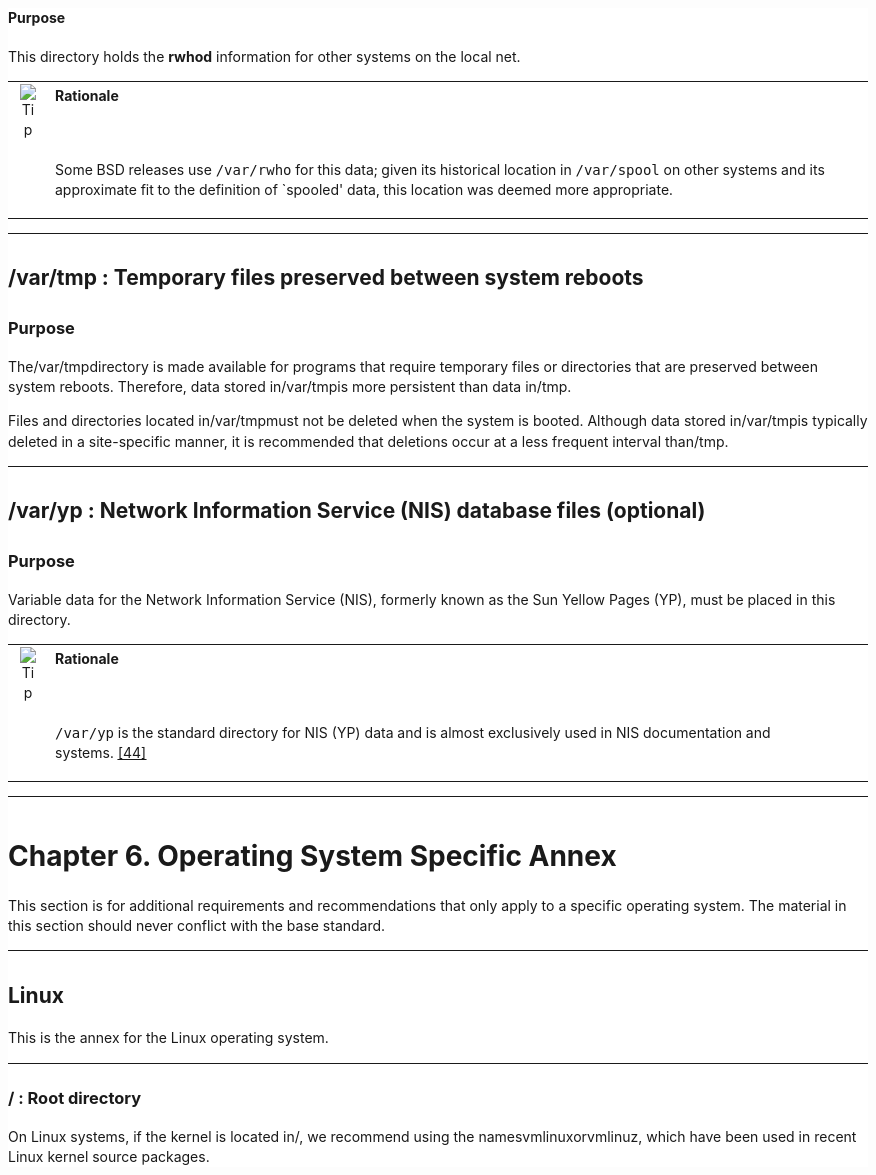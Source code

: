 #### Purpose

This directory holds the **rwhod** information for other systems on the local net.

<table class="TIP" width="100%" border="0"><tbody><tr><td width="25" align="CENTER" valign="TOP"><img src="http://www.pathname.com/fhs/pub/tip.gif" hspace="5" alt="Tip"></td><th align="LEFT" valign="CENTER"><b>Rationale</b></th></tr><tr><td>&nbsp;</td><td align="LEFT" valign="TOP"><p>Some BSD releases use<span>&nbsp;</span><tt class="FILENAME">/var/rwho</tt><span>&nbsp;</span>for this data; given its historical location in<span>&nbsp;</span><tt class="FILENAME">/var/spool</tt><span>&nbsp;</span>on other systems and its approximate fit to the definition of `spooled' data, this location was deemed more appropriate.</p></td></tr></tbody></table>

* * *

## /var/tmp : Temporary files preserved between system reboots

### Purpose

The/var/tmpdirectory is made available for programs that require temporary files or directories that are preserved between system reboots. Therefore, data stored in/var/tmpis more persistent than data in/tmp.

Files and directories located in/var/tmpmust not be deleted when the system is booted. Although data stored in/var/tmpis typically deleted in a site-specific manner, it is recommended that deletions occur at a less frequent interval than/tmp.

* * *

## /var/yp : Network Information Service (NIS) database files (optional)

### Purpose

Variable data for the Network Information Service (NIS), formerly known as the Sun Yellow Pages (YP), must be placed in this directory.

<table class="TIP" width="100%" border="0"><tbody><tr><td width="25" align="CENTER" valign="TOP"><img src="http://www.pathname.com/fhs/pub/tip.gif" hspace="5" alt="Tip"></td><th align="LEFT" valign="CENTER"><b>Rationale</b></th></tr><tr><td>&nbsp;</td><td align="LEFT" valign="TOP"><p><tt class="FILENAME">/var/yp</tt><span>&nbsp;</span>is the standard directory for NIS (YP) data and is almost exclusively used in NIS documentation and systems.<span>&nbsp;</span><a name="AEN2582" href="#FTN.AEN2582"><span class="footnote">[44]</span></a></p></td></tr></tbody></table>

* * *

# Chapter 6. Operating System Specific Annex

This section is for additional requirements and recommendations that only apply to a specific operating system. The material in this section should never conflict with the base standard.

* * *

## Linux

This is the annex for the Linux operating system.

* * *

### / : Root directory

On Linux systems, if the kernel is located in/, we recommend using the namesvmlinuxorvmlinuz, which have been used in recent Linux kernel source packages.
